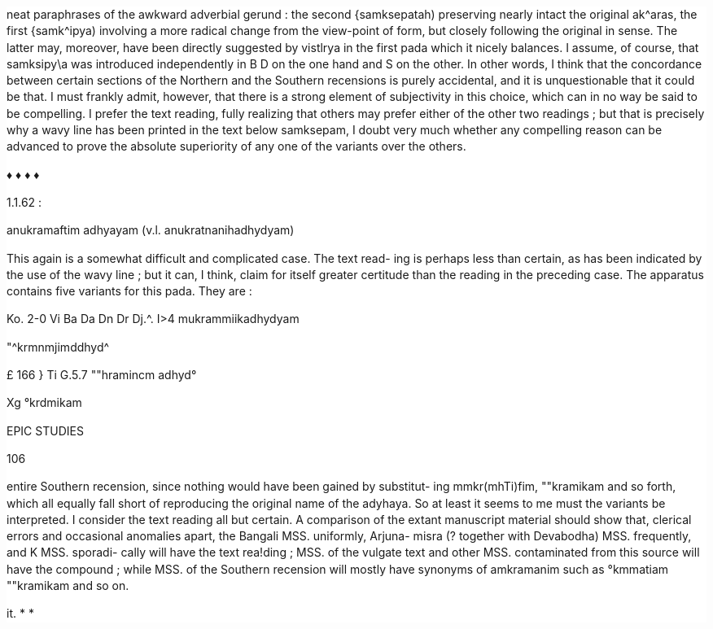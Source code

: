 neat paraphrases of the awkward adverbial gerund : the second {samksepatah)
preserving nearly intact the original ak^aras, the first {samk^ipya) involving
a more radical change from the view-point of form, but closely following the
original in sense. The latter may, moreover, have been directly suggested by
vistlrya in the first pada which it nicely balances. I assume, of course, that
samksipy\a was introduced independently in B D on the one hand and S on
the other. In other words, I think that the concordance between certain
sections of the Northern and the Southern recensions is purely accidental, and
it is unquestionable that it could be that. I must frankly admit, however,
that there is a strong element of subjectivity in this choice, which can in no
way be said to be compelling. I prefer the text reading, fully realizing that
others may prefer either of the other two readings ; but that is precisely why
a wavy line has been printed in the text below samksepam, I doubt very
much whether any compelling reason can be advanced to prove the absolute
superiority of any one of the variants over the others.

♦ ♦ ♦ ♦


1.1.62 :

anukramaftim adhyayam (v.l. anukratnanihadhydyam)

This again is a somewhat difficult and complicated case. The text read-
ing is perhaps less than certain, as has been indicated by the use of the wavy
line ; but it can, I think, claim for itself greater certitude than the reading
in the preceding case. The apparatus contains five variants for this pada.
They are :

Ko. 2-0 Vi Ba Da Dn Dr Dj.^. I>4 mukrammiikadhydyam

"^krmnmjimddhyd^

£ 166 } Ti G.5.7 ""hramincm adhyd°

Xg °krdmikam



EPIC STUDIES


106

entire Southern recension, since nothing would have been gained by substitut-
ing mmkr(mhTi)fim, ""kramikam and so forth, which all equally fall short of
reproducing the original name of the adyhaya. So at least it seems to me
must the variants be interpreted. I consider the text reading all but certain.
A comparison of the extant manuscript material should show that, clerical
errors and occasional anomalies apart, the Bangali MSS. uniformly, Arjuna-
misra (? together with Devabodha) MSS. frequently, and K MSS. sporadi-
cally will have the text rea!ding ; MSS. of the vulgate text and other MSS.
contaminated from this source will have the compound ; while MSS. of the
Southern recension will mostly have synonyms of amkramanim such as
°kmmatiam ""kramikam and so on.

it. * *

